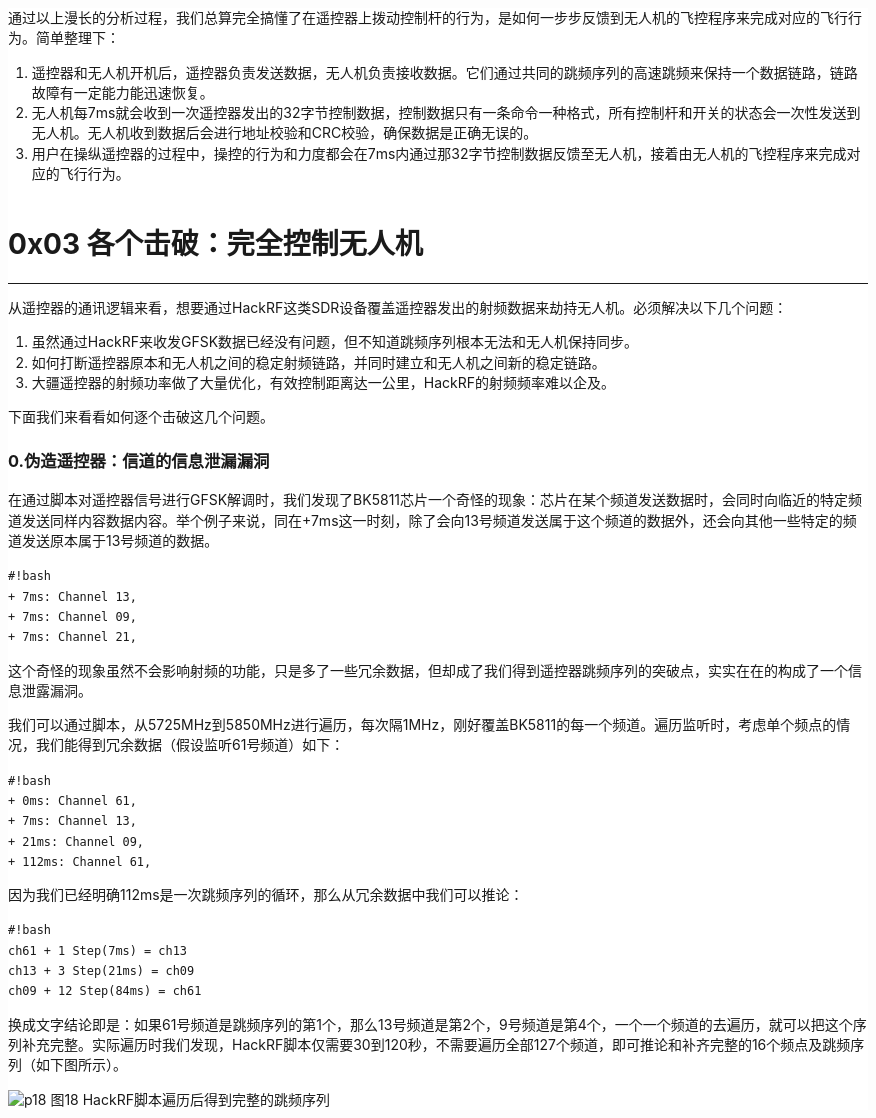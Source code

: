 通过以上漫长的分析过程，我们总算完全搞懂了在遥控器上拨动控制杆的行为，是如何一步步反馈到无人机的飞控程序来完成对应的飞行行为。简单整理下：

1. 遥控器和无人机开机后，遥控器负责发送数据，无人机负责接收数据。它们通过共同的跳频序列的高速跳频来保持一个数据链路，链路故障有一定能力能迅速恢复。
2. 无人机每7ms就会收到一次遥控器发出的32字节控制数据，控制数据只有一条命令一种格式，所有控制杆和开关的状态会一次性发送到无人机。无人机收到数据后会进行地址校验和CRC校验，确保数据是正确无误的。
3. 用户在操纵遥控器的过程中，操控的行为和力度都会在7ms内通过那32字节控制数据反馈至无人机，接着由无人机的飞控程序来完成对应的飞行行为。

# 0x03 各个击破：完全控制无人机

------

从遥控器的通讯逻辑来看，想要通过HackRF这类SDR设备覆盖遥控器发出的射频数据来劫持无人机。必须解决以下几个问题：

1. 虽然通过HackRF来收发GFSK数据已经没有问题，但不知道跳频序列根本无法和无人机保持同步。
2. 如何打断遥控器原本和无人机之间的稳定射频链路，并同时建立和无人机之间新的稳定链路。
3. 大疆遥控器的射频功率做了大量优化，有效控制距离达一公里，HackRF的射频频率难以企及。

下面我们来看看如何逐个击破这几个问题。

### 0.伪造遥控器：信道的信息泄漏漏洞

在通过脚本对遥控器信号进行GFSK解调时，我们发现了BK5811芯片一个奇怪的现象：芯片在某个频道发送数据时，会同时向临近的特定频道发送同样内容数据内容。举个例子来说，同在+7ms这一时刻，除了会向13号频道发送属于这个频道的数据外，还会向其他一些特定的频道发送原本属于13号频道的数据。

```
#!bash
+ 7ms: Channel 13,
+ 7ms: Channel 09,
+ 7ms: Channel 21,
```

这个奇怪的现象虽然不会影响射频的功能，只是多了一些冗余数据，但却成了我们得到遥控器跳频序列的突破点，实实在在的构成了一个信息泄露漏洞。

我们可以通过脚本，从5725MHz到5850MHz进行遍历，每次隔1MHz，刚好覆盖BK5811的每一个频道。遍历监听时，考虑单个频点的情况，我们能得到冗余数据（假设监听61号频道）如下：

```
#!bash
+ 0ms: Channel 61,
+ 7ms: Channel 13,
+ 21ms: Channel 09,
+ 112ms: Channel 61,
```

因为我们已经明确112ms是一次跳频序列的循环，那么从冗余数据中我们可以推论：

```
#!bash
ch61 + 1 Step(7ms) = ch13
ch13 + 3 Step(21ms) = ch09
ch09 + 12 Step(84ms) = ch61 
```

换成文字结论即是：如果61号频道是跳频序列的第1个，那么13号频道是第2个，9号频道是第4个，一个一个频道的去遍历，就可以把这个序列补充完整。实际遍历时我们发现，HackRF脚本仅需要30到120秒，不需要遍历全部127个频道，即可推论和补齐完整的16个频点及跳频序列（如下图所示）。

![p18](http://drop.zone.ci/images_result/images/2016032414262452986187.png) 图18 HackRF脚本遍历后得到完整的跳频序列
